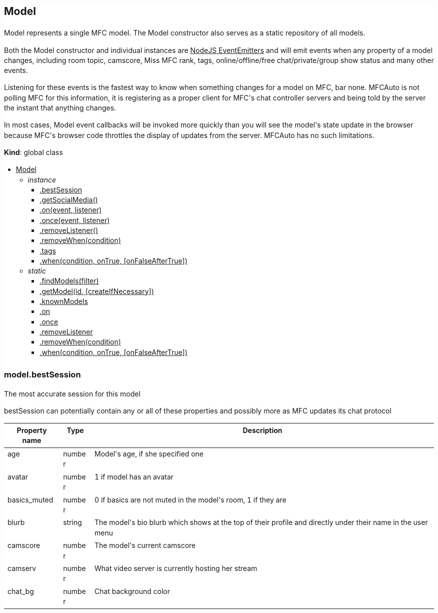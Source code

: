 ## Model
Model represents a single MFC model. The Model constructor also serves as a
static repository of all models.

Both the Model constructor and individual instances are [NodeJS EventEmitters](https://nodejs.org/api/all.html#events_class_eventemitter)
and will emit events when any property of a model changes, including room
topic, camscore, Miss MFC rank, tags, online/offline/free chat/private/group
show status and many other events.

Listening for these events is the fastest way to know when something changes
for a model on MFC, bar none. MFCAuto is not polling MFC for this
information, it is registering as a proper client for MFC's chat controller
servers and being told by the server the instant that anything changes.

In most cases, Model event callbacks will be invoked more quickly than you
will see the model's state update in the browser because MFC's browser code
throttles the display of updates from the server. MFCAuto has no such
limitations.

**Kind**: global class

* [Model](#markdown-header-model_1)
    * _instance_
        * [.bestSession](#markdown-header-modelbestsession)
        * [.getSocialMedia()](#markdown-header-modelgetsocialmedia)
        * [.on(event, listener)](#markdown-header-modelonevent-listener)
        * [.once(event, listener)](#markdown-header-modelonceevent-listener)
        * [.removeListener()](#markdown-header-modelremovelistener)
        * [.removeWhen(condition)](#markdown-header-modelremovewhencondition)
        * [.tags](#markdown-header-modeltags)
        * [.when(condition, onTrue, [onFalseAfterTrue])](#markdown-header-modelwhencondition-ontrue-onfalseaftertrue)
    * _static_
        * [.findModels(filter)](#markdown-header-modelfindmodelsfilter)
        * [.getModel(id, [createIfNecessary])](#markdown-header-modelgetmodelid-createifnecessary)
        * [.knownModels](#markdown-header-modelknownmodels)
        * [.on](#markdown-header-modelon)
        * [.once](#markdown-header-modelonce)
        * [.removeListener](#markdown-header-modelremovelistener_1)
        * [.removeWhen(condition)](#markdown-header-modelremovewhencondition_1)
        * [.when(condition, onTrue, [onFalseAfterTrue])](#markdown-header-modelwhencondition-ontrue-onfalseaftertrue_1)


### model.bestSession
The most accurate session for this model

bestSession can potentially contain any or all of these properties and
possibly more as MFC updates its chat protocol

|Property name|Type|Description|
|---|---|---|
|age|number|Model's age, if she specified one
|avatar|number|1 if model has an avatar
|basics_muted|number|0 if basics are not muted in the model's room, 1 if they are
|blurb|string|The model's bio blurb which shows at the top of their profile and directly under their name in the user menu
|camscore|number|The model's current camscore
|camserv|number|What video server is currently hosting her stream
|chat_bg|number|Chat background color